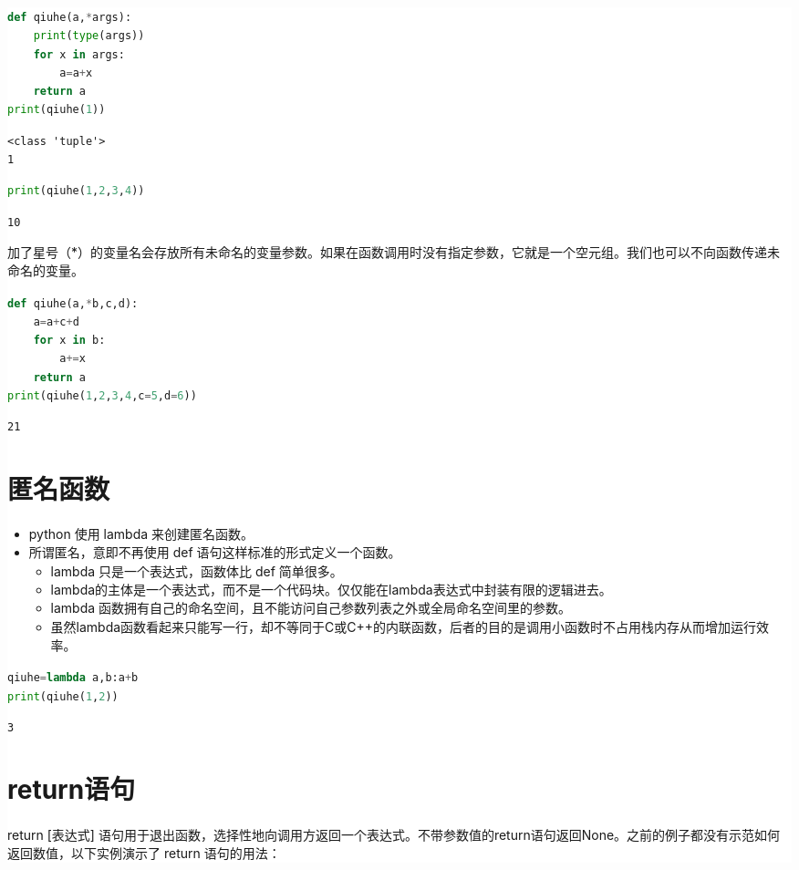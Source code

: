 
```python
def qiuhe(a,*args):
    print(type(args))
    for x in args:
        a=a+x
    return a
print(qiuhe(1))
```

    <class 'tuple'>
    1



```python
print(qiuhe(1,2,3,4))
```

    10


加了星号（*）的变量名会存放所有未命名的变量参数。如果在函数调用时没有指定参数，它就是一个空元组。我们也可以不向函数传递未命名的变量。


```python
def qiuhe(a,*b,c,d):
    a=a+c+d
    for x in b:
        a+=x
    return a
print(qiuhe(1,2,3,4,c=5,d=6))
```

    21


# 匿名函数
* python 使用 lambda 来创建匿名函数。
* 所谓匿名，意即不再使用 def 语句这样标准的形式定义一个函数。
    * lambda 只是一个表达式，函数体比 def 简单很多。
    * lambda的主体是一个表达式，而不是一个代码块。仅仅能在lambda表达式中封装有限的逻辑进去。
    * lambda 函数拥有自己的命名空间，且不能访问自己参数列表之外或全局命名空间里的参数。
    * 虽然lambda函数看起来只能写一行，却不等同于C或C++的内联函数，后者的目的是调用小函数时不占用栈内存从而增加运行效率。


```python
qiuhe=lambda a,b:a+b
print(qiuhe(1,2))
```

    3


# return语句
return [表达式] 语句用于退出函数，选择性地向调用方返回一个表达式。不带参数值的return语句返回None。之前的例子都没有示范如何返回数值，以下实例演示了 return 语句的用法：

